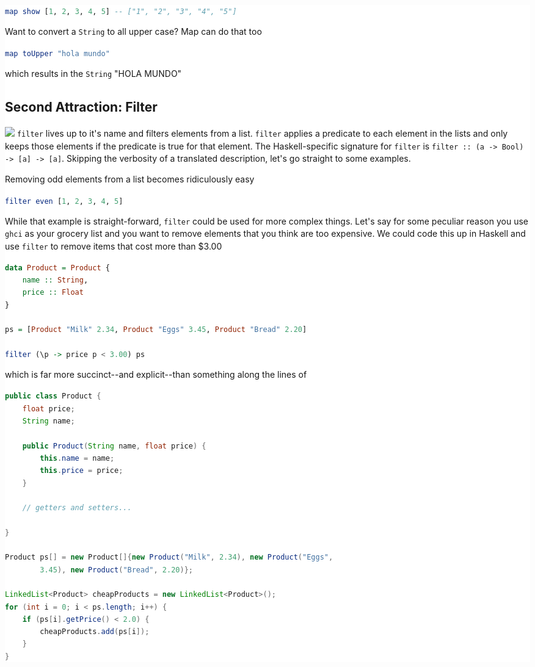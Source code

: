 ```haskell
map show [1, 2, 3, 4, 5] -- ["1", "2", "3", "4", "5"]
```

Want to convert a `String` to all upper case? Map can do that too

```haskell
map toUpper "hola mundo"
```

which results in the `String` "HOLA MUNDO"

## Second Attraction: Filter
![](http://reactivex.io/documentation/operators/images/filter.png)
`filter` lives up to it's name and filters elements from a list. `filter`
applies a predicate to each element in the lists and only keeps those elements
if the predicate is true for that element. The Haskell-specific signature for
`filter` is `filter :: (a -> Bool) -> [a] -> [a]`. Skipping the verbosity of a
translated description, let's go straight to some examples.

Removing odd elements from a list becomes ridiculously easy

```haskell
filter even [1, 2, 3, 4, 5]
```

While that example is straight-forward, `filter` could be used for more complex
things. Let's say for some peculiar reason you use `ghci` as your grocery list
and you want to remove elements that you think are too expensive.  We could
code this up in Haskell and use `filter` to remove items that cost more than
$3.00

```haskell
data Product = Product {
    name :: String,
    price :: Float
}

ps = [Product "Milk" 2.34, Product "Eggs" 3.45, Product "Bread" 2.20]

filter (\p -> price p < 3.00) ps
```

which is far more succinct--and explicit--than something along the lines of

```java
public class Product {
    float price;
    String name;

    public Product(String name, float price) {
        this.name = name;
        this.price = price;
    }

    // getters and setters...

}

Product ps[] = new Product[]{new Product("Milk", 2.34), new Product("Eggs",
        3.45), new Product("Bread", 2.20)};

LinkedList<Product> cheapProducts = new LinkedList<Product>();
for (int i = 0; i < ps.length; i++) {
    if (ps[i].getPrice() < 2.0) {
        cheapProducts.add(ps[i]);
    }
}
```